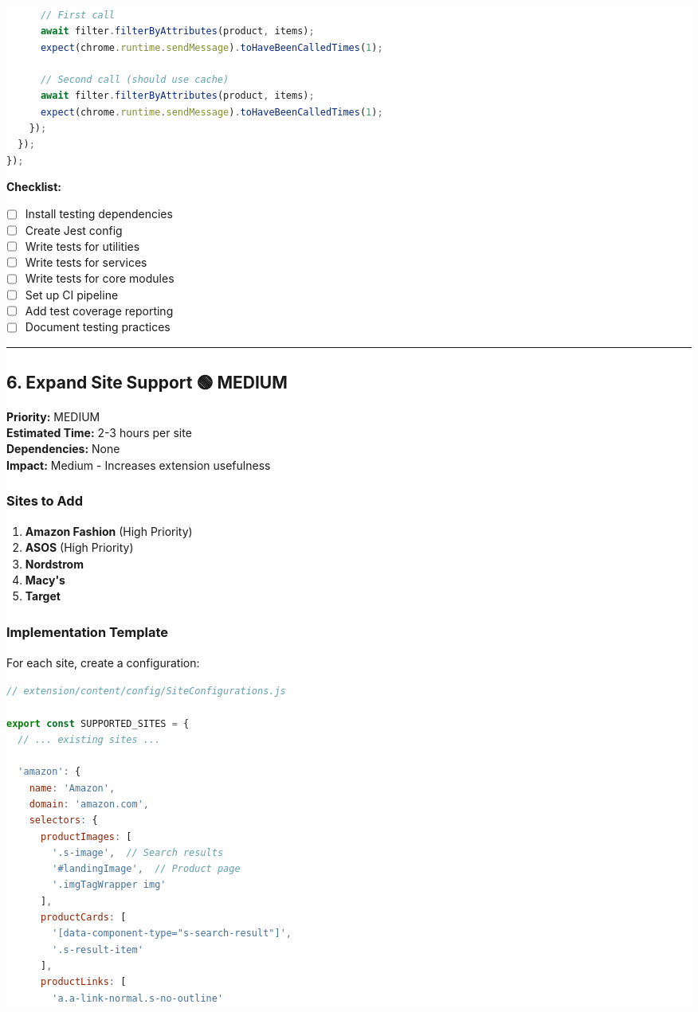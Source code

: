 ```javascript
      // First call
      await filter.filterByAttributes(product, items);
      expect(chrome.runtime.sendMessage).toHaveBeenCalledTimes(1);

      // Second call (should use cache)
      await filter.filterByAttributes(product, items);
      expect(chrome.runtime.sendMessage).toHaveBeenCalledTimes(1);
    });
  });
});
```

**Checklist:**
- [ ] Install testing dependencies
- [ ] Create Jest config
- [ ] Write tests for utilities
- [ ] Write tests for services
- [ ] Write tests for core modules
- [ ] Set up CI pipeline
- [ ] Add test coverage reporting
- [ ] Document testing practices

---

## 6. Expand Site Support 🟢 MEDIUM

**Priority:** MEDIUM  
**Estimated Time:** 2-3 hours per site  
**Dependencies:** None  
**Impact:** Medium - Increases extension usefulness

### Sites to Add

1. **Amazon Fashion** (High Priority)
2. **ASOS** (High Priority)
3. **Nordstrom**
4. **Macy's**
5. **Target**

### Implementation Template

For each site, create a configuration:

```javascript
// extension/content/config/SiteConfigurations.js

export const SUPPORTED_SITES = {
  // ... existing sites ...
  
  'amazon': {
    name: 'Amazon',
    domain: 'amazon.com',
    selectors: {
      productImages: [
        '.s-image',  // Search results
        '#landingImage',  // Product page
        '.imgTagWrapper img'
      ],
      productCards: [
        '[data-component-type="s-search-result"]',
        '.s-result-item'
      ],
      productLinks: [
        'a.a-link-normal.s-no-outline'
```